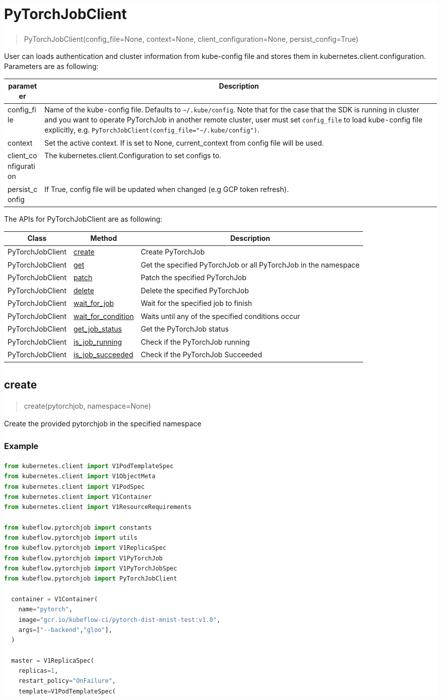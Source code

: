 # PyTorchJobClient

> PyTorchJobClient(config_file=None, context=None, client_configuration=None, persist_config=True)

User can loads authentication and cluster information from kube-config file and stores them in kubernetes.client.configuration. Parameters are as following:

parameter |  Description
------------ | -------------
config_file | Name of the kube-config file. Defaults to `~/.kube/config`. Note that for the case that the SDK is running in cluster and you want to operate PyTorchJob in another remote cluster, user must set `config_file` to load kube-config file explicitly, e.g. `PyTorchJobClient(config_file="~/.kube/config")`. |
context |Set the active context. If is set to None, current_context from config file will be used.|
client_configuration | The kubernetes.client.Configuration to set configs to.|
persist_config | If True, config file will be updated when changed (e.g GCP token refresh).|


The APIs for PyTorchJobClient are as following:

Class | Method |  Description
------------ | ------------- | -------------
PyTorchJobClient| [create](#create) | Create PyTorchJob|
PyTorchJobClient | [get](#get)    | Get the specified PyTorchJob or all PyTorchJob in the namespace |
PyTorchJobClient | [patch](#patch)  | Patch the specified PyTorchJob|
PyTorchJobClient | [delete](#delete) | Delete the specified PyTorchJob |
PyTorchJobClient | [wait_for_job](#wait_for_job) | Wait for the specified job to finish |
PyTorchJobClient | [wait_for_condition](#wait_for_condition) | Waits until any of the specified conditions occur |
PyTorchJobClient | [get_job_status](#get_job_status) | Get the PyTorchJob status|
PyTorchJobClient | [is_job_running](#is_job_running) | Check if the PyTorchJob running |
PyTorchJobClient | [is_job_succeeded](#is_job_succeeded) | Check if the PyTorchJob Succeeded |

## create
> create(pytorchjob, namespace=None)

Create the provided pytorchjob in the specified namespace

### Example

```python
from kubernetes.client import V1PodTemplateSpec
from kubernetes.client import V1ObjectMeta
from kubernetes.client import V1PodSpec
from kubernetes.client import V1Container
from kubernetes.client import V1ResourceRequirements

from kubeflow.pytorchjob import constants
from kubeflow.pytorchjob import utils
from kubeflow.pytorchjob import V1ReplicaSpec
from kubeflow.pytorchjob import V1PyTorchJob
from kubeflow.pytorchjob import V1PyTorchJobSpec
from kubeflow.pytorchjob import PyTorchJobClient

  container = V1Container(
    name="pytorch",
    image="gcr.io/kubeflow-ci/pytorch-dist-mnist-test:v1.0",
    args=["--backend","gloo"],
  )

  master = V1ReplicaSpec(
    replicas=1,
    restart_policy="OnFailure",
    template=V1PodTemplateSpec(
```
